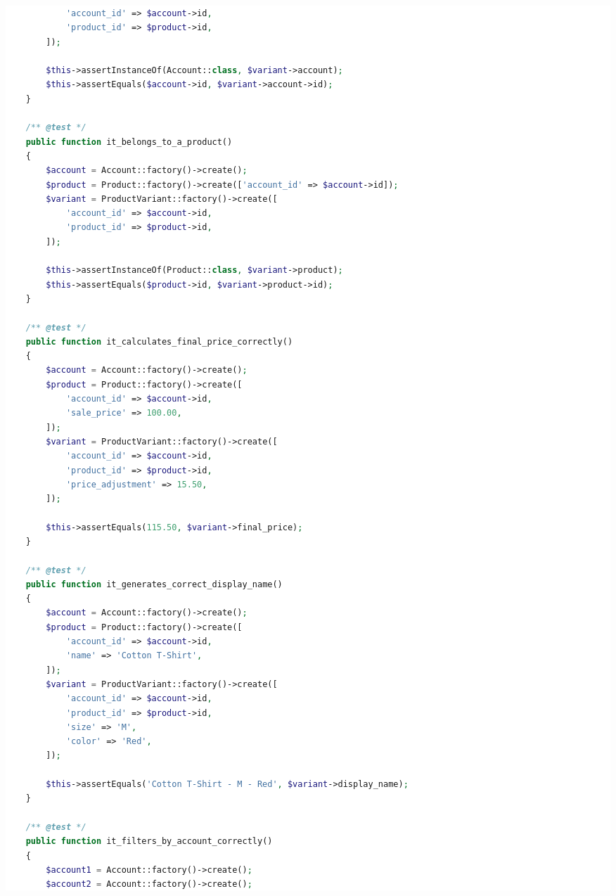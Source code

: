 ```php
            'account_id' => $account->id,
            'product_id' => $product->id,
        ]);

        $this->assertInstanceOf(Account::class, $variant->account);
        $this->assertEquals($account->id, $variant->account->id);
    }

    /** @test */
    public function it_belongs_to_a_product()
    {
        $account = Account::factory()->create();
        $product = Product::factory()->create(['account_id' => $account->id]);
        $variant = ProductVariant::factory()->create([
            'account_id' => $account->id,
            'product_id' => $product->id,
        ]);

        $this->assertInstanceOf(Product::class, $variant->product);
        $this->assertEquals($product->id, $variant->product->id);
    }

    /** @test */
    public function it_calculates_final_price_correctly()
    {
        $account = Account::factory()->create();
        $product = Product::factory()->create([
            'account_id' => $account->id,
            'sale_price' => 100.00,
        ]);
        $variant = ProductVariant::factory()->create([
            'account_id' => $account->id,
            'product_id' => $product->id,
            'price_adjustment' => 15.50,
        ]);

        $this->assertEquals(115.50, $variant->final_price);
    }

    /** @test */
    public function it_generates_correct_display_name()
    {
        $account = Account::factory()->create();
        $product = Product::factory()->create([
            'account_id' => $account->id,
            'name' => 'Cotton T-Shirt',
        ]);
        $variant = ProductVariant::factory()->create([
            'account_id' => $account->id,
            'product_id' => $product->id,
            'size' => 'M',
            'color' => 'Red',
        ]);

        $this->assertEquals('Cotton T-Shirt - M - Red', $variant->display_name);
    }

    /** @test */
    public function it_filters_by_account_correctly()
    {
        $account1 = Account::factory()->create();
        $account2 = Account::factory()->create();

```